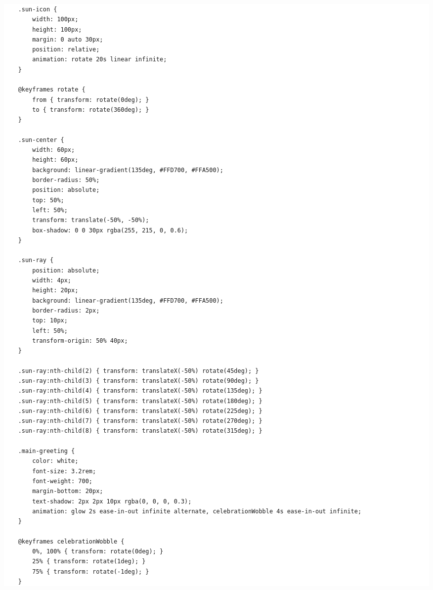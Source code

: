         .sun-icon {
            width: 100px;
            height: 100px;
            margin: 0 auto 30px;
            position: relative;
            animation: rotate 20s linear infinite;
        }
        
        @keyframes rotate {
            from { transform: rotate(0deg); }
            to { transform: rotate(360deg); }
        }
        
        .sun-center {
            width: 60px;
            height: 60px;
            background: linear-gradient(135deg, #FFD700, #FFA500);
            border-radius: 50%;
            position: absolute;
            top: 50%;
            left: 50%;
            transform: translate(-50%, -50%);
            box-shadow: 0 0 30px rgba(255, 215, 0, 0.6);
        }
        
        .sun-ray {
            position: absolute;
            width: 4px;
            height: 20px;
            background: linear-gradient(135deg, #FFD700, #FFA500);
            border-radius: 2px;
            top: 10px;
            left: 50%;
            transform-origin: 50% 40px;
        }
        
        .sun-ray:nth-child(2) { transform: translateX(-50%) rotate(45deg); }
        .sun-ray:nth-child(3) { transform: translateX(-50%) rotate(90deg); }
        .sun-ray:nth-child(4) { transform: translateX(-50%) rotate(135deg); }
        .sun-ray:nth-child(5) { transform: translateX(-50%) rotate(180deg); }
        .sun-ray:nth-child(6) { transform: translateX(-50%) rotate(225deg); }
        .sun-ray:nth-child(7) { transform: translateX(-50%) rotate(270deg); }
        .sun-ray:nth-child(8) { transform: translateX(-50%) rotate(315deg); }
        
        .main-greeting {
            color: white;
            font-size: 3.2rem;
            font-weight: 700;
            margin-bottom: 20px;
            text-shadow: 2px 2px 10px rgba(0, 0, 0, 0.3);
            animation: glow 2s ease-in-out infinite alternate, celebrationWobble 4s ease-in-out infinite;
        }
        
        @keyframes celebrationWobble {
            0%, 100% { transform: rotate(0deg); }
            25% { transform: rotate(1deg); }
            75% { transform: rotate(-1deg); }
        }
        